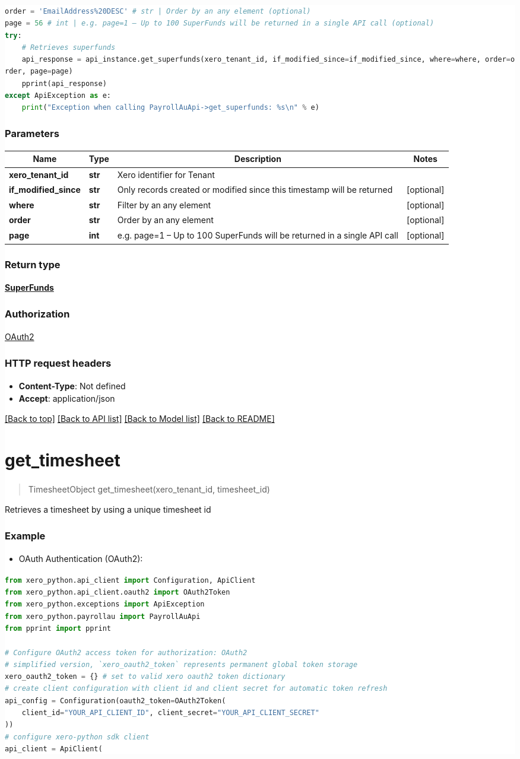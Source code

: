 ```python
order = 'EmailAddress%20DESC' # str | Order by an any element (optional)
page = 56 # int | e.g. page=1 – Up to 100 SuperFunds will be returned in a single API call (optional)
try:
    # Retrieves superfunds
    api_response = api_instance.get_superfunds(xero_tenant_id, if_modified_since=if_modified_since, where=where, order=order, page=page)
    pprint(api_response)
except ApiException as e:
    print("Exception when calling PayrollAuApi->get_superfunds: %s\n" % e)
```

### Parameters

Name | Type | Description  | Notes
------------- | ------------- | ------------- | -------------
 **xero_tenant_id** | **str**| Xero identifier for Tenant | 
 **if_modified_since** | **str**| Only records created or modified since this timestamp will be returned | [optional] 
 **where** | **str**| Filter by an any element | [optional] 
 **order** | **str**| Order by an any element | [optional] 
 **page** | **int**| e.g. page&#x3D;1 – Up to 100 SuperFunds will be returned in a single API call | [optional] 

### Return type

[**SuperFunds**](SuperFunds.md)

### Authorization

[OAuth2](../README.md#OAuth2)

### HTTP request headers

 - **Content-Type**: Not defined
 - **Accept**: application/json

[[Back to top]](#) [[Back to API list]](../README.md#documentation-for-api-endpoints) [[Back to Model list]](../README.md#documentation-for-models) [[Back to README]](../README.md)

# **get_timesheet**
> TimesheetObject get_timesheet(xero_tenant_id, timesheet_id)

Retrieves a timesheet by using a unique timesheet id

### Example

* OAuth Authentication (OAuth2): 
```python
from xero_python.api_client import Configuration, ApiClient
from xero_python.api_client.oauth2 import OAuth2Token
from xero_python.exceptions import ApiException
from xero_python.payrollau import PayrollAuApi
from pprint import pprint

# Configure OAuth2 access token for authorization: OAuth2
# simplified version, `xero_oauth2_token` represents permanent global token storage
xero_oauth2_token = {} # set to valid xero oauth2 token dictionary
# create client configuration with client id and client secret for automatic token refresh
api_config = Configuration(oauth2_token=OAuth2Token(
    client_id="YOUR_API_CLIENT_ID", client_secret="YOUR_API_CLIENT_SECRET"
))
# configure xero-python sdk client
api_client = ApiClient(
```